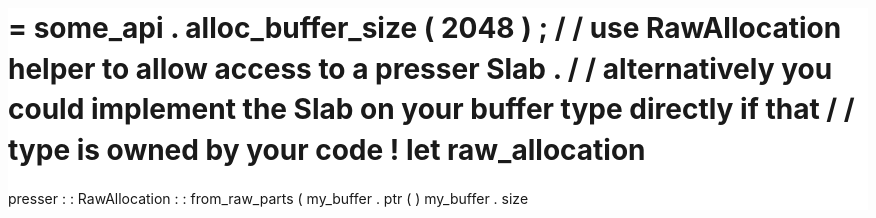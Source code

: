 =
some_api
.
alloc_buffer_size
(
2048
)
;
/
/
use
RawAllocation
helper
to
allow
access
to
a
presser
Slab
.
/
/
alternatively
you
could
implement
the
Slab
on
your
buffer
type
directly
if
that
/
/
type
is
owned
by
your
code
!
let
raw_allocation
=
presser
:
:
RawAllocation
:
:
from_raw_parts
(
my_buffer
.
ptr
(
)
my_buffer
.
size